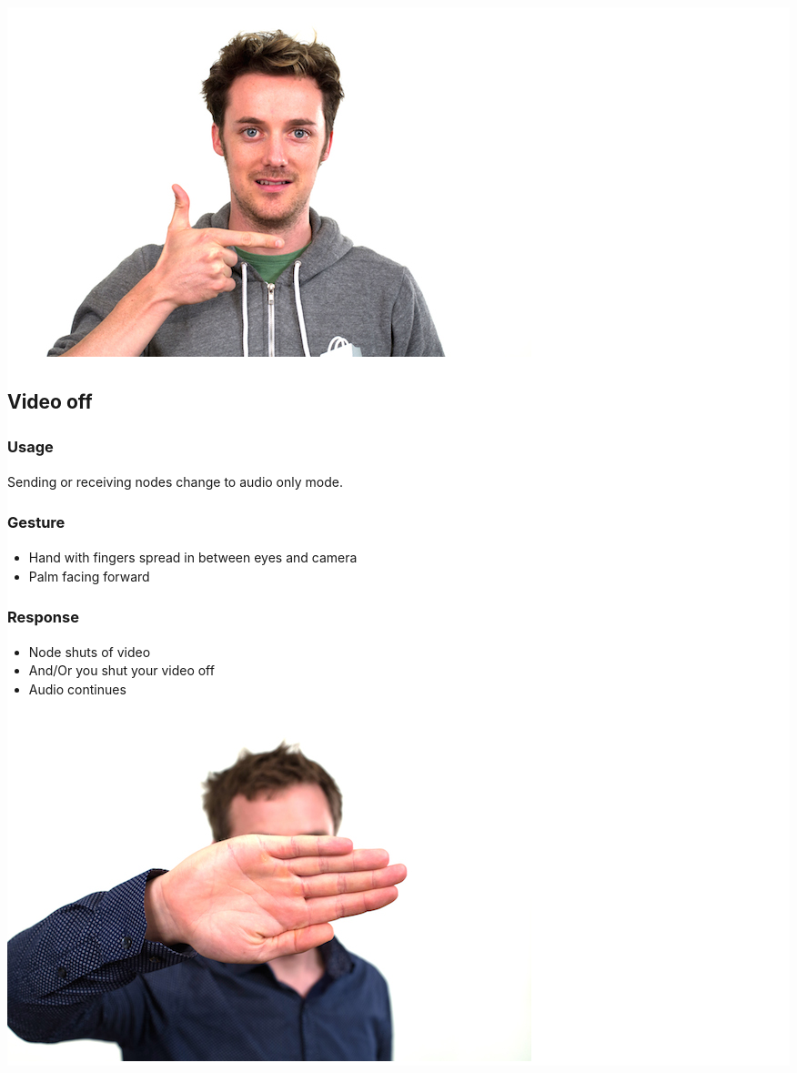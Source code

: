![Adjust your video framing](https://raw.githubusercontent.com/handysigns/handysigns/master/images/gestures/adjust_framing.jpg?raw=true "Adjust your video framing")

## Video off
### Usage
Sending or receiving nodes change to audio only mode.

### Gesture
* Hand with fingers spread in between eyes and camera
* Palm facing forward

### Response
* Node shuts of video
* And/Or you shut your video off
* Audio continues

![Video off](https://raw.githubusercontent.com/handysigns/handysigns/master/images/gestures/video_off.jpg?raw=true "Video off")
